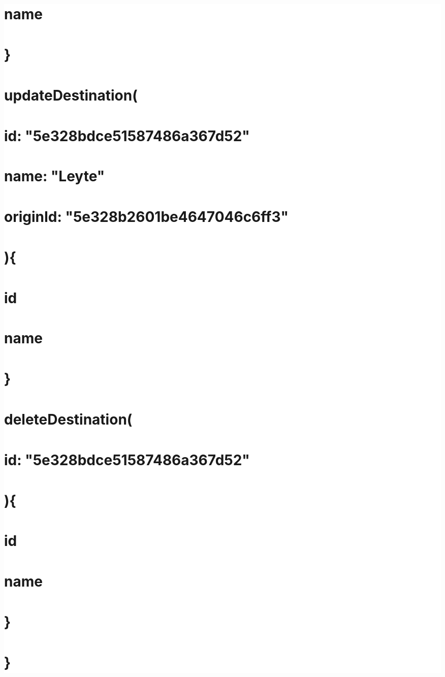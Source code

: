   #   name
  # }
  # updateDestination(
  #   id: "5e328bdce51587486a367d52"
  #   name: "Leyte"
  #   originId: "5e328b2601be4647046c6ff3"
  # ){
  #   id
  #   name
  # }
  # deleteDestination(
  #   id: "5e328bdce51587486a367d52"
  # ){
  #   id
  #   name
  # }
# }